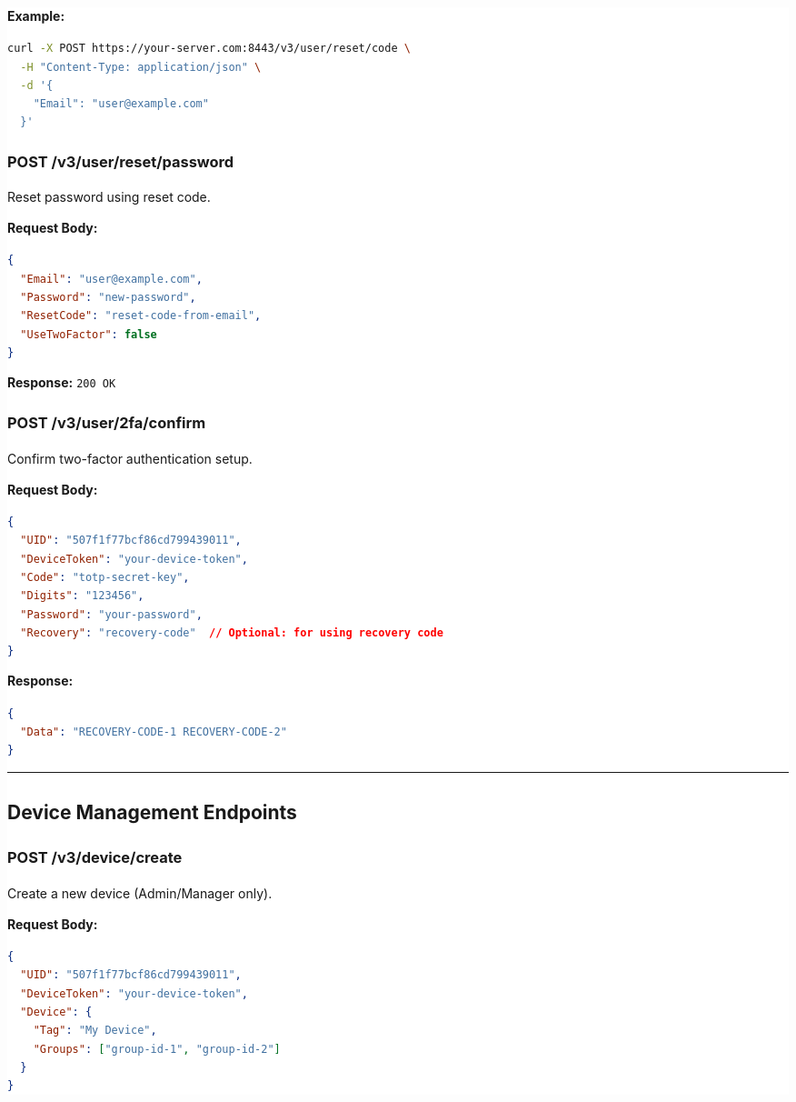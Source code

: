 **Example:**
```bash
curl -X POST https://your-server.com:8443/v3/user/reset/code \
  -H "Content-Type: application/json" \
  -d '{
    "Email": "user@example.com"
  }'
```

### POST /v3/user/reset/password
Reset password using reset code.

**Request Body:**
```json
{
  "Email": "user@example.com",
  "Password": "new-password",
  "ResetCode": "reset-code-from-email",
  "UseTwoFactor": false
}
```

**Response:** `200 OK`

### POST /v3/user/2fa/confirm
Confirm two-factor authentication setup.

**Request Body:**
```json
{
  "UID": "507f1f77bcf86cd799439011",
  "DeviceToken": "your-device-token",
  "Code": "totp-secret-key",
  "Digits": "123456",
  "Password": "your-password",
  "Recovery": "recovery-code"  // Optional: for using recovery code
}
```

**Response:**
```json
{
  "Data": "RECOVERY-CODE-1 RECOVERY-CODE-2"
}
```

---

## Device Management Endpoints

### POST /v3/device/create
Create a new device (Admin/Manager only).

**Request Body:**
```json
{
  "UID": "507f1f77bcf86cd799439011",
  "DeviceToken": "your-device-token",
  "Device": {
    "Tag": "My Device",
    "Groups": ["group-id-1", "group-id-2"]
  }
}
```
